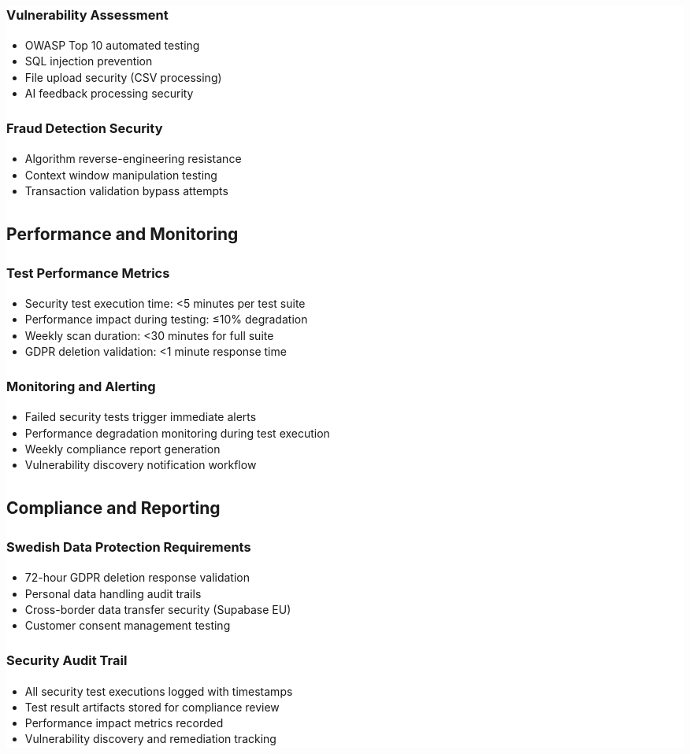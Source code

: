### Vulnerability Assessment

- OWASP Top 10 automated testing
- SQL injection prevention
- File upload security (CSV processing)
- AI feedback processing security

### Fraud Detection Security

- Algorithm reverse-engineering resistance
- Context window manipulation testing
- Transaction validation bypass attempts

## Performance and Monitoring

### Test Performance Metrics

- Security test execution time: <5 minutes per test suite
- Performance impact during testing: ≤10% degradation
- Weekly scan duration: <30 minutes for full suite
- GDPR deletion validation: <1 minute response time

### Monitoring and Alerting

- Failed security tests trigger immediate alerts
- Performance degradation monitoring during test execution
- Weekly compliance report generation
- Vulnerability discovery notification workflow

## Compliance and Reporting

### Swedish Data Protection Requirements

- 72-hour GDPR deletion response validation
- Personal data handling audit trails
- Cross-border data transfer security (Supabase EU)
- Customer consent management testing

### Security Audit Trail

- All security test executions logged with timestamps
- Test result artifacts stored for compliance review
- Performance impact metrics recorded
- Vulnerability discovery and remediation tracking
